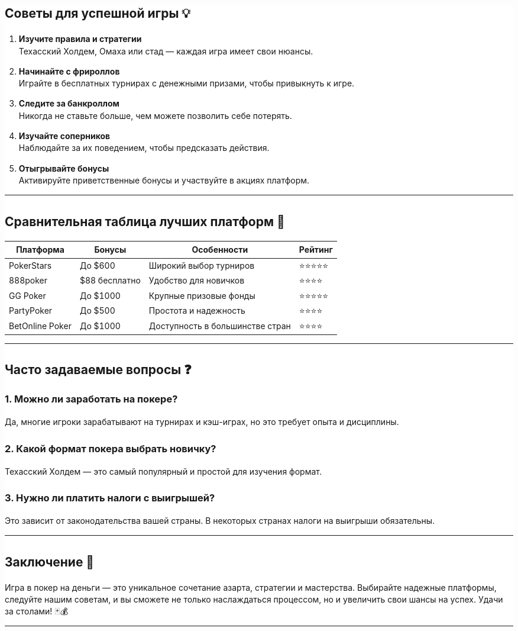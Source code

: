 
## Советы для успешной игры 💡

1. **Изучите правила и стратегии**  
Техасский Холдем, Омаха или стад — каждая игра имеет свои нюансы.

2. **Начинайте с фрироллов**  
Играйте в бесплатных турнирах с денежными призами, чтобы привыкнуть к игре.

3. **Следите за банкроллом**  
Никогда не ставьте больше, чем можете позволить себе потерять.

4. **Изучайте соперников**  
Наблюдайте за их поведением, чтобы предсказать действия.

5. **Отыгрывайте бонусы**  
Активируйте приветственные бонусы и участвуйте в акциях платформ.

---

## Сравнительная таблица лучших платформ 🥇

| **Платформа**     | **Бонусы**                   | **Особенности**                        | **Рейтинг** |
|-------------------|-----------------------------|----------------------------------------|-------------|
| PokerStars        | До $600                     | Широкий выбор турниров                | ⭐⭐⭐⭐⭐      |
| 888poker          | $88 бесплатно               | Удобство для новичков                 | ⭐⭐⭐⭐       |
| GG Poker          | До $1000                    | Крупные призовые фонды                | ⭐⭐⭐⭐⭐      |
| PartyPoker        | До $500                     | Простота и надежность                 | ⭐⭐⭐⭐       |
| BetOnline Poker   | До $1000                    | Доступность в большинстве стран       | ⭐⭐⭐⭐       |

---

## Часто задаваемые вопросы ❓

### 1. Можно ли заработать на покере?  
Да, многие игроки зарабатывают на турнирах и кэш-играх, но это требует опыта и дисциплины.

### 2. Какой формат покера выбрать новичку?  
Техасский Холдем — это самый популярный и простой для изучения формат.

### 3. Нужно ли платить налоги с выигрышей?  
Это зависит от законодательства вашей страны. В некоторых странах налоги на выигрыши обязательны.

---

## Заключение 🌟

Игра в покер на деньги — это уникальное сочетание азарта, стратегии и мастерства. Выбирайте надежные платформы, следуйте нашим советам, и вы сможете не только наслаждаться процессом, но и увеличить свои шансы на успех. Удачи за столами! 🃏💰

---



